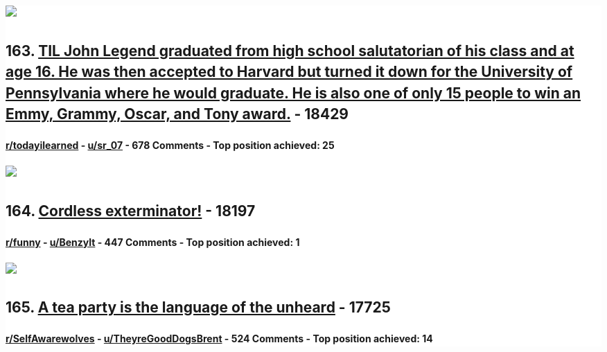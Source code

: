 <a href="https://dangerousminds.net/comments/the_day_ol_dirty_bastard_helped_save_a_little_girl_who_was_trapped_und"><img src="https://b.thumbs.redditmedia.com/8SLuL4lUwb2akB_FO5IA6u2bQVhlz20mjmjCdYuDb9c.jpg"></img></a>

## 163. [TIL John Legend graduated from high school salutatorian of his class and at age 16. He was then accepted to Harvard but turned it down for the University of Pennsylvania where he would graduate. He is also one of only 15 people to win an Emmy, Grammy, Oscar, and Tony award.](http://reddit.com/r/todayilearned/comments/gsxvqb/til_john_legend_graduated_from_high_school/) - 18429
#### [r/todayilearned](http://reddit.com/r/todayilearned) - [u/sr_07](http://reddit.com/u/sr_07) - 678 Comments - Top position achieved: 25

<a href="https://www.cnbc.com/2018/09/11/john-legend-left-a-safe-corporate-job-after-college-to-pursue-music.html"><img src="https://b.thumbs.redditmedia.com/xJvPX5ozchLoCH6QTdZBXk0bivyqijdsoeY22ySUrak.jpg"></img></a>

## 164. [Cordless exterminator!](http://reddit.com/r/funny/comments/gt1wog/cordless_exterminator/) - 18197
#### [r/funny](http://reddit.com/r/funny) - [u/Benzylt](http://reddit.com/u/Benzylt) - 447 Comments - Top position achieved: 1

<a href="https://v.redd.it/ciu2wx85xr151"><img src="https://a.thumbs.redditmedia.com/BtEmfPGfljahYxNnL2uWapzmvPAHm4xOVMWt5YOrXZ8.jpg"></img></a>

## 165. [A tea party is the language of the unheard](http://reddit.com/r/SelfAwarewolves/comments/gsjwf1/a_tea_party_is_the_language_of_the_unheard/) - 17725
#### [r/SelfAwarewolves](http://reddit.com/r/SelfAwarewolves) - [u/TheyreGoodDogsBrent](http://reddit.com/u/TheyreGoodDogsBrent) - 524 Comments - Top position achieved: 14

